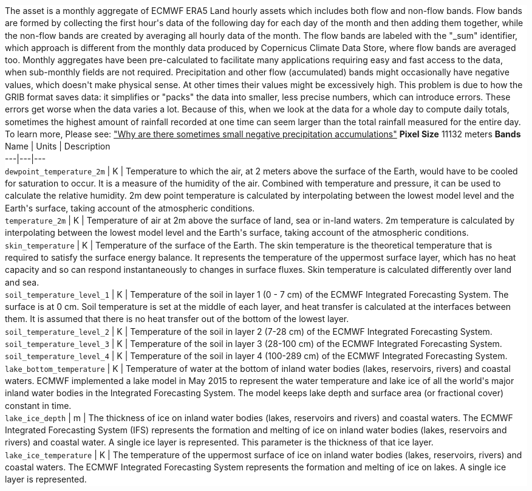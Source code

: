 
The asset is a monthly aggregate of ECMWF ERA5 Land hourly assets which includes both flow and non-flow bands. Flow bands are formed by collecting the first hour's data of the following day for each day of the month and then adding them together, while the non-flow bands are created by averaging all hourly data of the month. The flow bands are labeled with the "_sum" identifier, which approach is different from the monthly data produced by Copernicus Climate Data Store, where flow bands are averaged too.
Monthly aggregates have been pre-calculated to facilitate many applications requiring easy and fast access to the data, when sub-monthly fields are not required.
Precipitation and other flow (accumulated) bands might occasionally have negative values, which doesn't make physical sense. At other times their values might be excessively high.
This problem is due to how the GRIB format saves data: it simplifies or "packs" the data into smaller, less precise numbers, which can introduce errors. These errors get worse when the data varies a lot.
Because of this, when we look at the data for a whole day to compute daily totals, sometimes the highest amount of rainfall recorded at one time can seem larger than the total rainfall measured for the entire day.
To learn more, Please see: ["Why are there sometimes small negative precipitation accumulations"](https://confluence.ecmwf.int/display/UDOC/Why+are+there+sometimes+small+negative+precipitation+accumulations+-+ecCodes+GRIB+FAQ)
**Pixel Size** 11132 meters 
**Bands**
Name | Units | Description  
---|---|---  
`dewpoint_temperature_2m` | K | Temperature to which the air, at 2 meters above the surface of the Earth, would have to be cooled for saturation to occur. It is a measure of the humidity of the air. Combined with temperature and pressure, it can be used to calculate the relative humidity. 2m dew point temperature is calculated by interpolating between the lowest model level and the Earth's surface, taking account of the atmospheric conditions.  
`temperature_2m` | K | Temperature of air at 2m above the surface of land, sea or in-land waters. 2m temperature is calculated by interpolating between the lowest model level and the Earth's surface, taking account of the atmospheric conditions.  
`skin_temperature` | K | Temperature of the surface of the Earth. The skin temperature is the theoretical temperature that is required to satisfy the surface energy balance. It represents the temperature of the uppermost surface layer, which has no heat capacity and so can respond instantaneously to changes in surface fluxes. Skin temperature is calculated differently over land and sea.  
`soil_temperature_level_1` | K | Temperature of the soil in layer 1 (0 - 7 cm) of the ECMWF Integrated Forecasting System. The surface is at 0 cm. Soil temperature is set at the middle of each layer, and heat transfer is calculated at the interfaces between them. It is assumed that there is no heat transfer out of the bottom of the lowest layer.  
`soil_temperature_level_2` | K | Temperature of the soil in layer 2 (7-28 cm) of the ECMWF Integrated Forecasting System.  
`soil_temperature_level_3` | K | Temperature of the soil in layer 3 (28-100 cm) of the ECMWF Integrated Forecasting System.  
`soil_temperature_level_4` | K | Temperature of the soil in layer 4 (100-289 cm) of the ECMWF Integrated Forecasting System.  
`lake_bottom_temperature` | K | Temperature of water at the bottom of inland water bodies (lakes, reservoirs, rivers) and coastal waters. ECMWF implemented a lake model in May 2015 to represent the water temperature and lake ice of all the world's major inland water bodies in the Integrated Forecasting System. The model keeps lake depth and surface area (or fractional cover) constant in time.  
`lake_ice_depth` | m | The thickness of ice on inland water bodies (lakes, reservoirs and rivers) and coastal waters. The ECMWF Integrated Forecasting System (IFS) represents the formation and melting of ice on inland water bodies (lakes, reservoirs and rivers) and coastal water. A single ice layer is represented. This parameter is the thickness of that ice layer.  
`lake_ice_temperature` | K | The temperature of the uppermost surface of ice on inland water bodies (lakes, reservoirs, rivers) and coastal waters. The ECMWF Integrated Forecasting System represents the formation and melting of ice on lakes. A single ice layer is represented.  